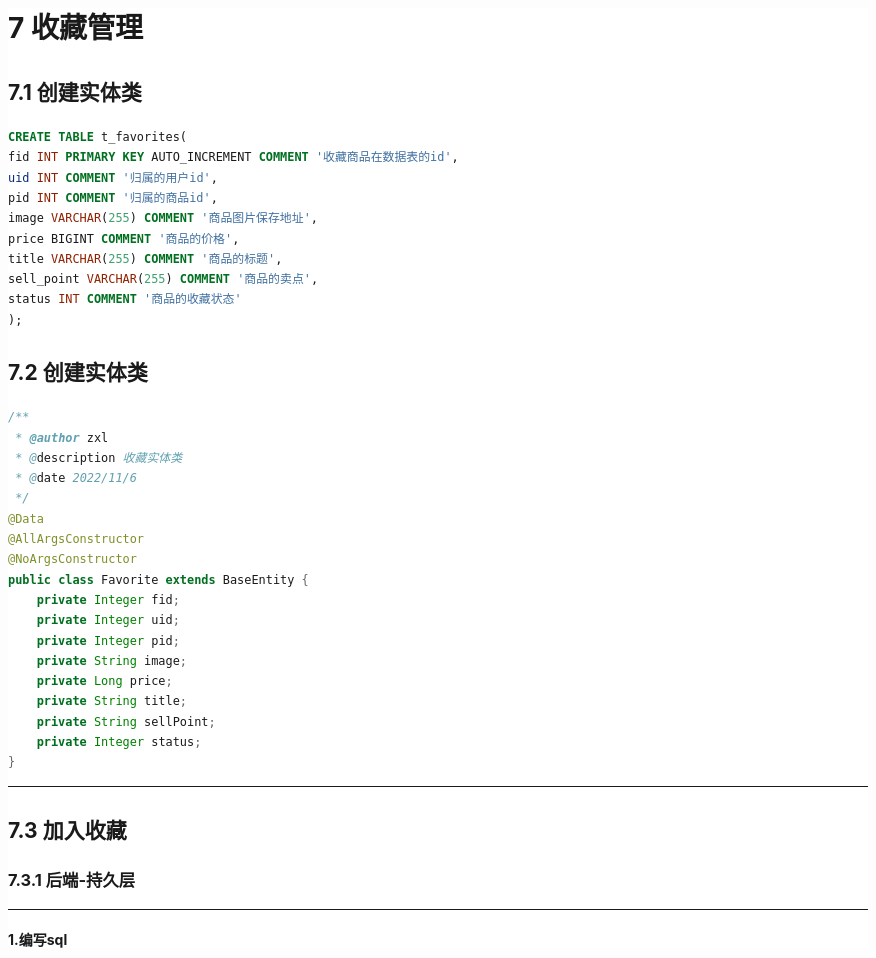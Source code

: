 # 7 收藏管理

## 7.1 创建实体类

```sql
CREATE TABLE t_favorites(
fid INT PRIMARY KEY AUTO_INCREMENT COMMENT '收藏商品在数据表的id',
uid INT COMMENT '归属的用户id',
pid INT COMMENT '归属的商品id',
image VARCHAR(255) COMMENT '商品图片保存地址',
price BIGINT COMMENT '商品的价格',
title VARCHAR(255) COMMENT '商品的标题',
sell_point VARCHAR(255) COMMENT '商品的卖点',
status INT COMMENT '商品的收藏状态'
); 
```

## 7.2 创建实体类

```java
/**
 * @author zxl
 * @description 收藏实体类
 * @date 2022/11/6
 */
@Data
@AllArgsConstructor
@NoArgsConstructor
public class Favorite extends BaseEntity {
    private Integer fid;
    private Integer uid;
    private Integer pid;
    private String image;
    private Long price;
    private String title;
    private String sellPoint;
    private Integer status;
}
```

---

## 7.3 加入收藏

### 7.3.1 后端-持久层

---

#### 1.编写sql
